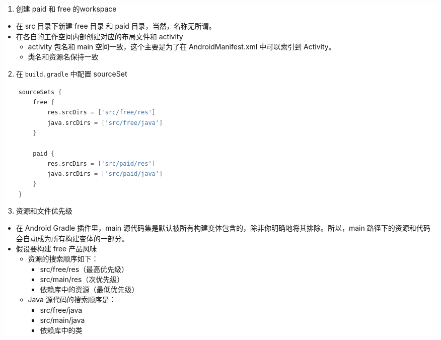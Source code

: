 
1. 创建 paid 和 free 的workspace

- 在 src 目录下新建 free 目录 和 paid 目录，当然，名称无所谓。
- 在各自的工作空间内部创建对应的布局文件和 activity
    - activity 包名和 main 空间一致，这个主要是为了在 AndroidManifest.xml 中可以索引到 Activity。
    - 类名和资源名保持一致

2. 在 `build.gradle` 中配置 sourceSet

```groovy
    sourceSets {
        free {
            res.srcDirs = ['src/free/res']
            java.srcDirs = ['src/free/java']
        }

        paid {
            res.srcDirs = ['src/paid/res']
            java.srcDirs = ['src/paid/java']
        }
    }
```

3. 资源和文件优先级
- 在 Android Gradle 插件里，main 源代码集是默认被所有构建变体包含的，除非你明确地将其排除。所以，main 路径下的资源和代码会自动成为所有构建变体的一部分。
- 假设要构建 free 产品风味
    - 资源的搜索顺序如下：
        - src/free/res（最高优先级）
        - src/main/res（次优先级）
        - 依赖库中的资源（最低优先级）
    - Java 源代码的搜索顺序是：
        - src/free/java
        - src/main/java
        - 依赖库中的类
